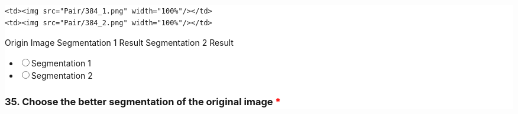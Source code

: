     <td><img src="Pair/384_1.png" width="100%"/></td>
    <td><img src="Pair/384_2.png" width="100%"/></td>
  </tr>
  <tr>
    <td>Origin Image</td>
    <td>Segmentation 1 Result</td>
    <td>Segmentation 2 Result</td>
  </tr>
</table>

+ <input type="radio" name="entry.1147189478" value="1" id="group_1147189478_1" aria-label="1" required="">Segmentation 1
+ <input type="radio" name="entry.1147189478" value="2" id="group_1147189478_2" aria-label="2" required="">Segmentation 2


### 35. Choose the better segmentation of the original image <font color="red">*</font>
